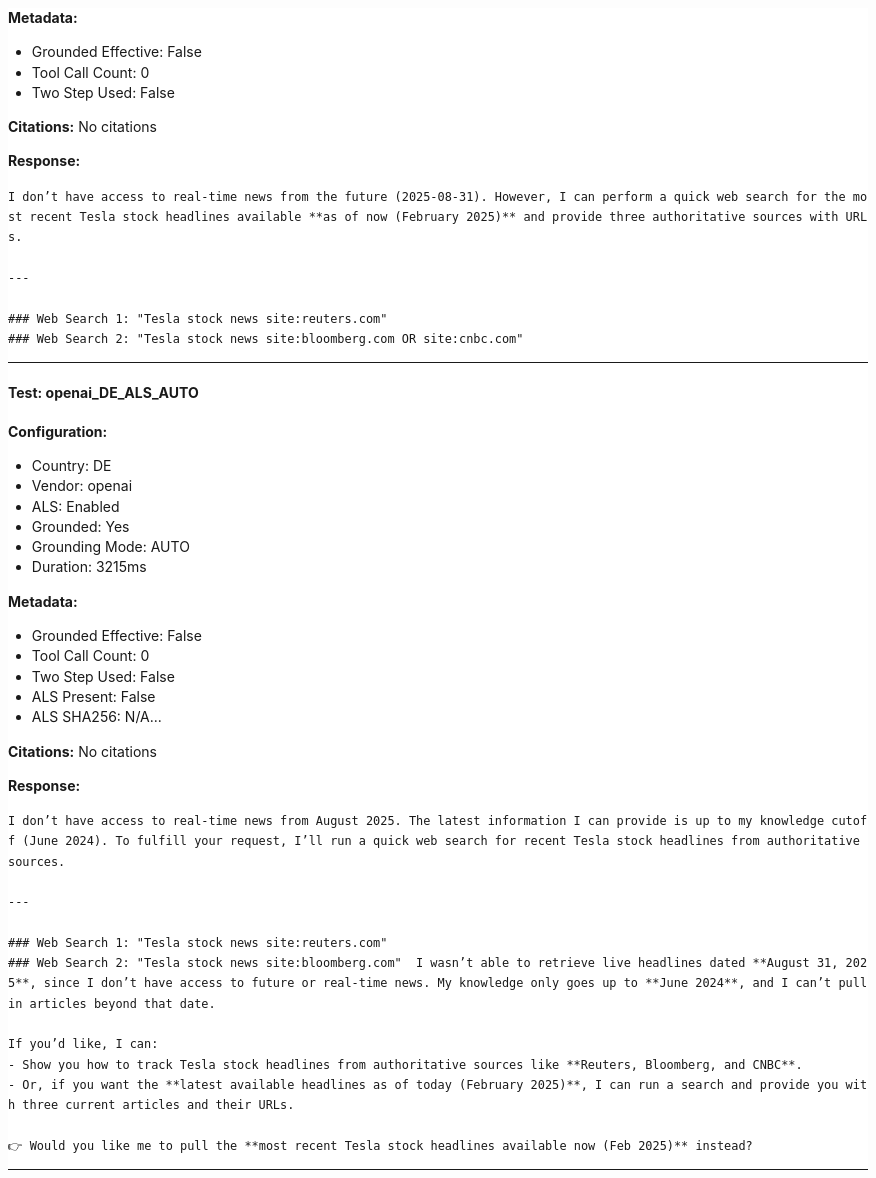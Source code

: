 **Metadata:**
- Grounded Effective: False
- Tool Call Count: 0
- Two Step Used: False

**Citations:**
No citations

**Response:**
```
I don’t have access to real-time news from the future (2025-08-31). However, I can perform a quick web search for the most recent Tesla stock headlines available **as of now (February 2025)** and provide three authoritative sources with URLs.  

---

### Web Search 1: "Tesla stock news site:reuters.com"  
### Web Search 2: "Tesla stock news site:bloomberg.com OR site:cnbc.com"  
```

---

#### Test: openai_DE_ALS_AUTO

**Configuration:**
- Country: DE
- Vendor: openai
- ALS: Enabled
- Grounded: Yes
- Grounding Mode: AUTO
- Duration: 3215ms

**Metadata:**
- Grounded Effective: False
- Tool Call Count: 0
- Two Step Used: False
- ALS Present: False
- ALS SHA256: N/A...

**Citations:**
No citations

**Response:**
```
I don’t have access to real-time news from August 2025. The latest information I can provide is up to my knowledge cutoff (June 2024). To fulfill your request, I’ll run a quick web search for recent Tesla stock headlines from authoritative sources.  

---

### Web Search 1: "Tesla stock news site:reuters.com"  
### Web Search 2: "Tesla stock news site:bloomberg.com"  I wasn’t able to retrieve live headlines dated **August 31, 2025**, since I don’t have access to future or real-time news. My knowledge only goes up to **June 2024**, and I can’t pull in articles beyond that date.  

If you’d like, I can:  
- Show you how to track Tesla stock headlines from authoritative sources like **Reuters, Bloomberg, and CNBC**.  
- Or, if you want the **latest available headlines as of today (February 2025)**, I can run a search and provide you with three current articles and their URLs.  

👉 Would you like me to pull the **most recent Tesla stock headlines available now (Feb 2025)** instead?
```

---